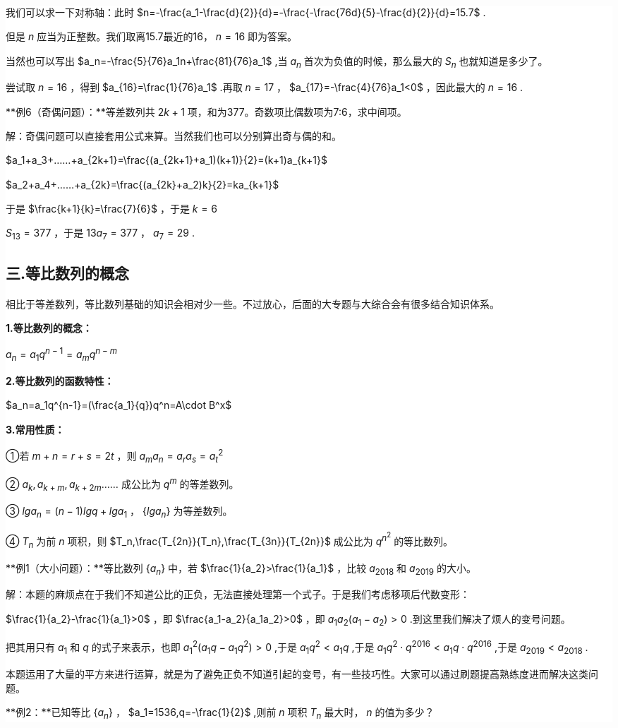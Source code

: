 我们可以求一下对称轴：此时 $n=-\frac{a_1-\frac{d}{2}}{d}=-\frac{-\frac{76d}{5}-\frac{d}{2}}{d}=15.7$ .

但是 $n$ 应当为正整数。我们取离15.7最近的16， $n=16$ 即为答案。

当然也可以写出 $a_n=-\frac{5}{76}a_1n+\frac{81}{76}a_1$ ,当 $a_n$ 首次为负值的时候，那么最大的 $S_n$ 也就知道是多少了。

尝试取 $n=16$ ，得到 $a_{16}=\frac{1}{76}a_1$ .再取 $n=17$ ， $a_{17}=-\frac{4}{76}a_1<0$ ，因此最大的 $n=16$ .

  


**例6（奇偶问题）：**等差数列共 $2k+1$ 项，和为377。奇数项比偶数项为7:6，求中间项。

解：奇偶问题可以直接套用公式来算。当然我们也可以分别算出奇与偶的和。

$a_1+a_3+……+a_{2k+1}=\frac{(a_{2k+1}+a_1)(k+1)}{2}=(k+1)a_{k+1}$ 

$a_2+a_4+……+a_{2k}=\frac{(a_{2k}+a_2)k}{2}=ka_{k+1}$ 

于是 $\frac{k+1}{k}=\frac{7}{6}$ ，于是 $k=6$ 

$S_{13}=377$ ，于是 $13a_7=377$ ， $a_7=29$ .

  


## 三.等比数列的概念  
相比于等差数列，等比数列基础的知识会相对少一些。不过放心，后面的大专题与大综合会有很多结合知识体系。

**1.等比数列的概念：**

$a_n=a_1q^{n-1}=a_mq^{n-m}$ 

**2.等比数列的函数特性：**

$a_n=a_1q^{n-1}=(\frac{a_1}{q})q^n=A\cdot B^x$ 

**3.常用性质：**

①若 $m+n=r+s=2t$ ，则 $a_ma_n=a_ra_s=a_t^2$ 

② $a_k,a_{k+m},a_{k+2m}……$ 成公比为 $q^m$ 的等差数列。

③ $lga_n=(n-1)lgq+lga_1$ ， $\left\{ lga_n \right\}$ 为等差数列。

④ $T_n$ 为前 $n$ 项积，则 $T_n,\frac{T_{2n}}{T_n},\frac{T_{3n}}{T_{2n}}$ 成公比为 $q^{n^2}$ 的等比数列。

  


**例1（大小问题）：**等比数列 $\left\{ a_n \right\}$ 中，若 $\frac{1}{a_2}>\frac{1}{a_1}$ ，比较 $a_{2018}$ 和 $a_{2019}$ 的大小。

解：本题的麻烦点在于我们不知道公比的正负，无法直接处理第一个式子。于是我们考虑移项后代数变形：

$\frac{1}{a_2}-\frac{1}{a_1}>0$ ，即 $\frac{a_1-a_2}{a_1a_2}>0$ ，即 $a_1a_2(a_1-a_2)>0$ .到这里我们解决了烦人的变号问题。

把其用只有 $a_1$ 和 $q$ 的式子来表示，也即 $a_1^2(a_1q-a_1q^2)>0$ ,于是 $a_1q^2<a_1q$ ,于是 $a_1q^2\cdot q^{2016}<a_1q \cdot q^{2016}$ ,于是 $a_{2019}<a_{2018}$ .

本题运用了大量的平方来进行运算，就是为了避免正负不知道引起的变号，有一些技巧性。大家可以通过刷题提高熟练度进而解决这类问题。

  


**例2：**已知等比 $\left\{ a_n \right\}$ ， $a_1=1536,q=-\frac{1}{2}$ ,则前 $n$ 项积 $T_n$ 最大时， $n$ 的值为多少？
